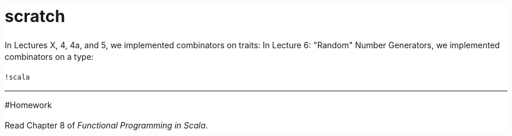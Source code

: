 
# scratch

In Lectures X, 4, 4a, and 5, we implemented combinators on traits:
In Lecture 6: "Random" Number Generators, we implemented combinators on a type:

	!scala

---

#Homework 

Read Chapter 8 of _Functional Programming in Scala_.
